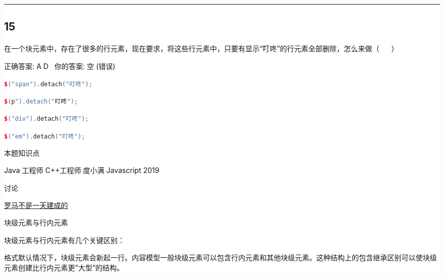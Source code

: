 * * *

## 15

在一个块元素中，存在了很多的行元素，现在要求，将这些行元素中，只要有显示“叮咚”的行元素全部删除，怎么来做（      ）

正确答案: A D   你的答案: 空 (错误)

```cpp
$("span").detach("叮咚");
```

```cpp
$(p").detach("叮咚");
```

```cpp
$("div").detach("叮咚");
```

```cpp
$("em").detach("叮咚");
```

本题知识点

Java 工程师 C++工程师 度小满 Javascript 2019

讨论

[罗马不是一天建成的](https://www.nowcoder.com/profile/591802503)

块级元素与行内元素

块级元素与行内元素有几个关键区别：

格式默认情况下，块级元素会新起一行。内容模型一般块级元素可以包含行内元素和其他块级元素。这种结构上的包含继承区别可以使块级元素创建比行内元素更”大型“的结构。